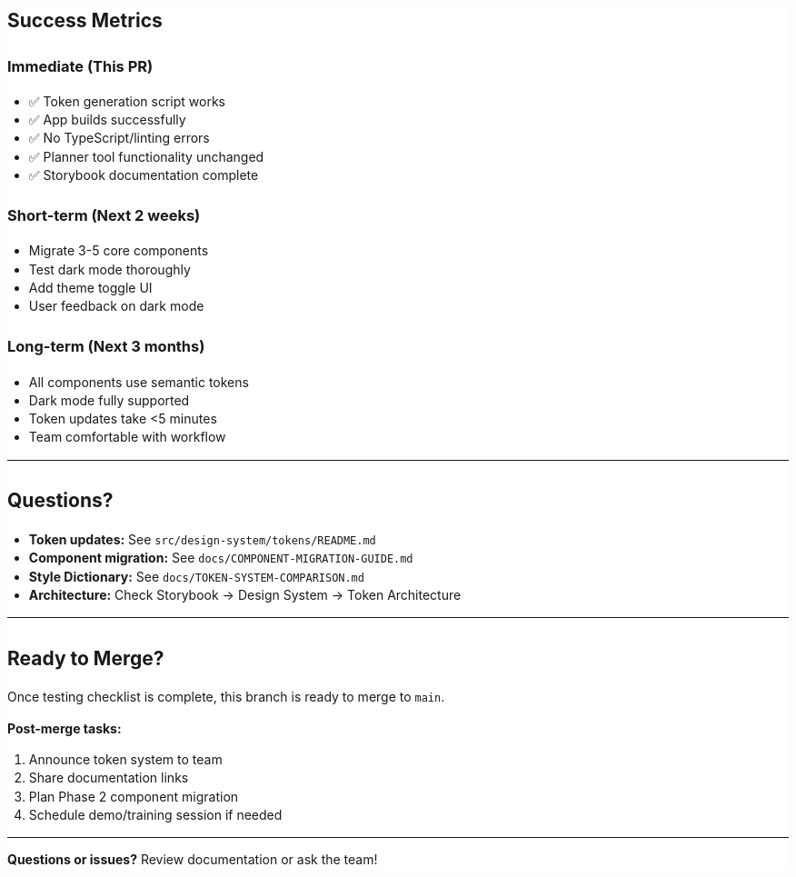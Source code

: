 
## Success Metrics

### Immediate (This PR)
- ✅ Token generation script works
- ✅ App builds successfully
- ✅ No TypeScript/linting errors
- ✅ Planner tool functionality unchanged
- ✅ Storybook documentation complete

### Short-term (Next 2 weeks)
- Migrate 3-5 core components
- Test dark mode thoroughly
- Add theme toggle UI
- User feedback on dark mode

### Long-term (Next 3 months)
- All components use semantic tokens
- Dark mode fully supported
- Token updates take <5 minutes
- Team comfortable with workflow

---

## Questions?

- **Token updates:** See `src/design-system/tokens/README.md`
- **Component migration:** See `docs/COMPONENT-MIGRATION-GUIDE.md`
- **Style Dictionary:** See `docs/TOKEN-SYSTEM-COMPARISON.md`
- **Architecture:** Check Storybook → Design System → Token Architecture

---

## Ready to Merge?

Once testing checklist is complete, this branch is ready to merge to `main`.

**Post-merge tasks:**
1. Announce token system to team
2. Share documentation links
3. Plan Phase 2 component migration
4. Schedule demo/training session if needed

---

**Questions or issues?** Review documentation or ask the team!
